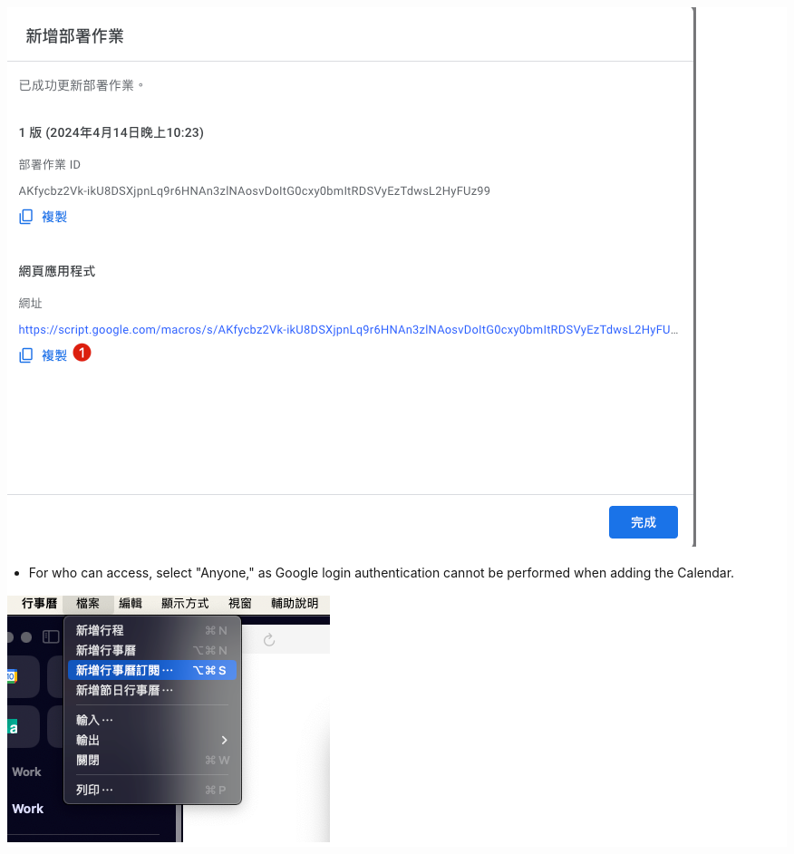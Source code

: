 ![](/assets/f6713ba3fee3/1*r0Tw8C30kGUn-YXfOssBtA.png)

- For who can access, select "Anyone," as Google login authentication cannot be performed when adding the Calendar.

![](/assets/f6713ba3fee3/1*2HFKnh4QeQ4iTlEJRSNbYw.png)
